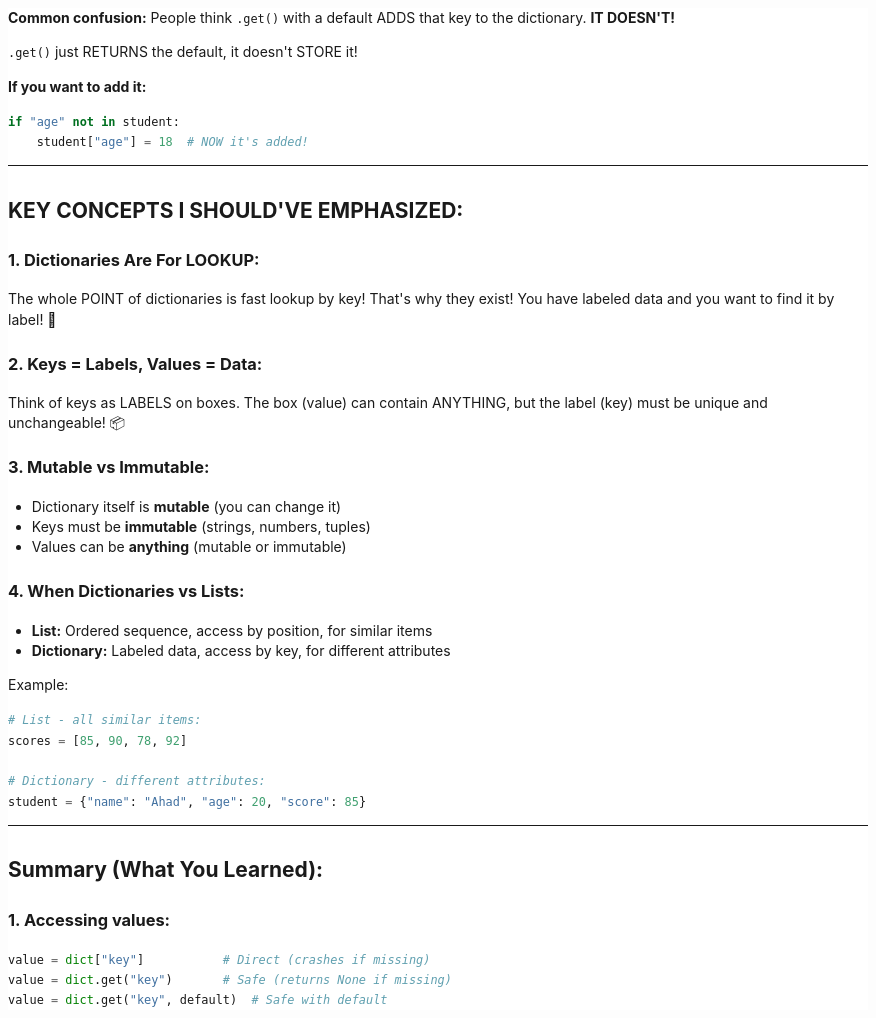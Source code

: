 **Common confusion:** People think `.get()` with a default ADDS that key to the dictionary. **IT DOESN'T!**

`.get()` just RETURNS the default, it doesn't STORE it!

**If you want to add it:**
```python
if "age" not in student:
    student["age"] = 18  # NOW it's added!
```

---

## **KEY CONCEPTS I SHOULD'VE EMPHASIZED:**

### **1. Dictionaries Are For LOOKUP:**
The whole POINT of dictionaries is fast lookup by key! That's why they exist! You have labeled data and you want to find it by label! 🎯

### **2. Keys = Labels, Values = Data:**
Think of keys as LABELS on boxes. The box (value) can contain ANYTHING, but the label (key) must be unique and unchangeable! 📦

### **3. Mutable vs Immutable:**
- Dictionary itself is **mutable** (you can change it)
- Keys must be **immutable** (strings, numbers, tuples)
- Values can be **anything** (mutable or immutable)

### **4. When Dictionaries vs Lists:**
- **List:** Ordered sequence, access by position, for similar items
- **Dictionary:** Labeled data, access by key, for different attributes

Example:
```python
# List - all similar items:
scores = [85, 90, 78, 92]

# Dictionary - different attributes:
student = {"name": "Ahad", "age": 20, "score": 85}
```

---

## **Summary (What You Learned):**

### **1. Accessing values:**
```python
value = dict["key"]           # Direct (crashes if missing)
value = dict.get("key")       # Safe (returns None if missing)
value = dict.get("key", default)  # Safe with default
```
